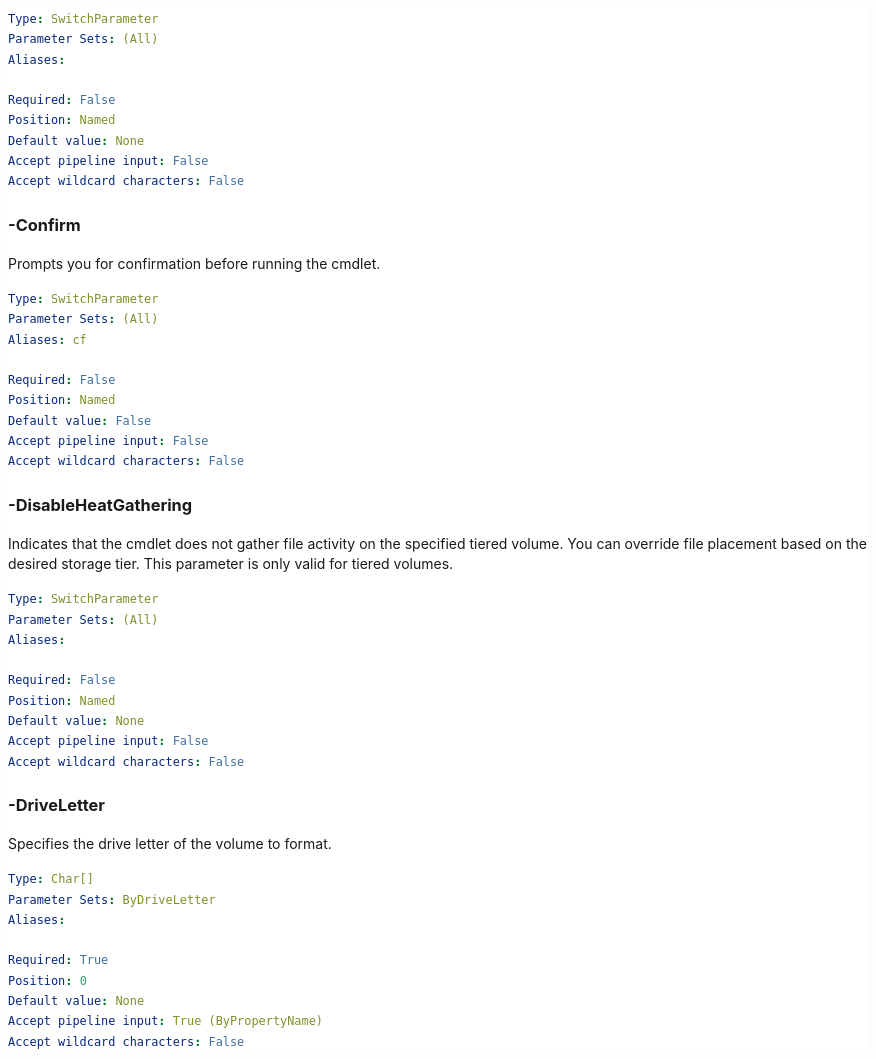 ```yaml
Type: SwitchParameter
Parameter Sets: (All)
Aliases:

Required: False
Position: Named
Default value: None
Accept pipeline input: False
Accept wildcard characters: False
```

### -Confirm
Prompts you for confirmation before running the cmdlet.

```yaml
Type: SwitchParameter
Parameter Sets: (All)
Aliases: cf

Required: False
Position: Named
Default value: False
Accept pipeline input: False
Accept wildcard characters: False
```

### -DisableHeatGathering
Indicates that the cmdlet does not gather file activity on the specified tiered volume.
You can override file placement based on the desired storage tier.
This parameter is only valid for tiered volumes.

```yaml
Type: SwitchParameter
Parameter Sets: (All)
Aliases:

Required: False
Position: Named
Default value: None
Accept pipeline input: False
Accept wildcard characters: False
```

### -DriveLetter
Specifies the drive letter of the volume to format.

```yaml
Type: Char[]
Parameter Sets: ByDriveLetter
Aliases:

Required: True
Position: 0
Default value: None
Accept pipeline input: True (ByPropertyName)
Accept wildcard characters: False
```
